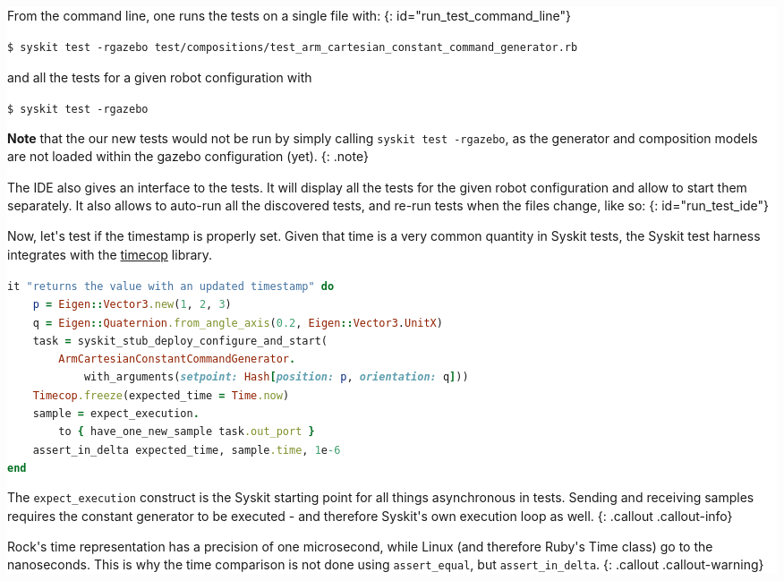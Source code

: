 From the command line, one runs the tests on a single file with:
{: id="run_test_command_line"}

~~~
$ syskit test -rgazebo test/compositions/test_arm_cartesian_constant_command_generator.rb
~~~

and all the tests for a given robot configuration with

~~~
$ syskit test -rgazebo
~~~

**Note** that the our new tests would not be run by simply calling `syskit test
-rgazebo`, as the generator and composition models are not loaded within the gazebo configuration (yet).
{: .note}

The IDE also gives an interface to the tests. It will display all the tests for
the given robot configuration and allow to start them separately.  It also
allows to auto-run all the discovered tests, and re-run tests when the files
change, like so:
{: id="run_test_ide"}

<div class="fluid-video">
<iframe width="853" height="480" src="https://www.youtube.com/embed/Z-asD-4yM8w?rel=0&amp;showinfo=0" frameborder="0" allowfullscreen></iframe>
</div>

Now, let's test if the timestamp is properly set. Given that time is a very common
quantity in Syskit tests, the Syskit test harness integrates with the
[timecop](https://github.com/travisjeffery/timecop) library.

~~~ruby
it "returns the value with an updated timestamp" do
    p = Eigen::Vector3.new(1, 2, 3)
    q = Eigen::Quaternion.from_angle_axis(0.2, Eigen::Vector3.UnitX)
    task = syskit_stub_deploy_configure_and_start(
        ArmCartesianConstantCommandGenerator.
            with_arguments(setpoint: Hash[position: p, orientation: q]))
    Timecop.freeze(expected_time = Time.now)
    sample = expect_execution.
        to { have_one_new_sample task.out_port }
    assert_in_delta expected_time, sample.time, 1e-6
end
~~~

The `expect_execution` construct is the Syskit starting point for all things
asynchronous in tests. Sending and receiving samples requires the constant
generator to be executed - and therefore Syskit's own execution loop as well.
{: .callout .callout-info}

Rock's time representation has a precision of one microsecond, while Linux
(and therefore Ruby's Time class) go to the nanoseconds. This is why the
time comparison is not done using `assert_equal`, but `assert_in_delta`.
{: .callout .callout-warning}

